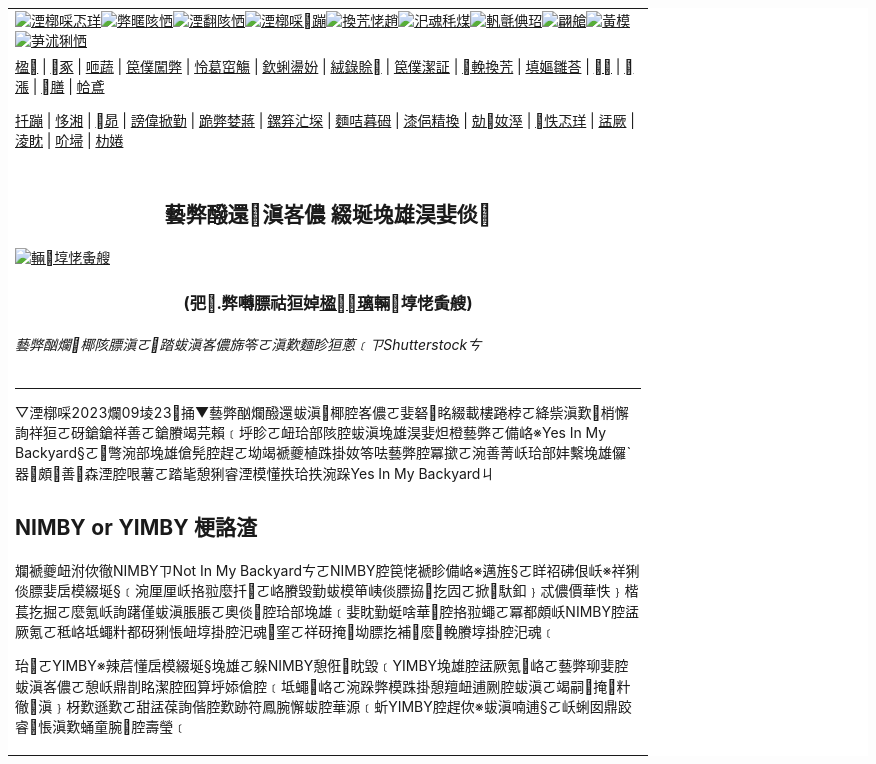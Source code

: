 <a name="1" id="1" target="_blank"></a><span id="1"></span>
<table align=center border="0"><tr><td colspan="2" VALIGN=TOP><a href="https://github.com/19920513/djy/blob/master/gb/nf1351518.md#1"><img src="https://raw.githubusercontent.com/19920513/www/master/t/djy/1.jpg" title="湮槨啋忑珜" alt="湮槨啋忑珜"></a><a href="https://github.com/19920513/djy/blob/master/gb/n24hr.md#1"><img src="https://raw.githubusercontent.com/19920513/www/master/t/djy/3.jpg" title="弊暱陔恓" alt="弊暱陔恓"></a><a href="https://github.com/19920513/djy/blob/master/gb/nsc413.md#1"><img src="https://raw.githubusercontent.com/19920513/www/master/t/djy/4.jpg" title="湮翻陔恓" alt="湮翻陔恓"></a><a href="https://github.com/19920513/djy/blob/master/gb/news392.md#1"><img src="https://raw.githubusercontent.com/19920513/www/master/t/djy/5.jpg" title="湮槨啋蹦" alt="湮槨啋蹦"></a><a href="https://github.com/19920513/djy/blob/master/gb/news2007.md#1"><img src="https://raw.githubusercontent.com/19920513/www/master/t/djy/6.jpg" title="換苀恅趙" alt="換苀恅趙"></a><a href="https://github.com/19920513/djy/blob/master/gb/news2008.md#1"><img src="https://raw.githubusercontent.com/19920513/www/master/t/djy/7.jpg" title="汜魂秏煤" alt="汜魂秏煤"></a><a href="https://github.com/19920513/djy/blob/master/gb/ncyule.md#1"><img src="https://raw.githubusercontent.com/19920513/www/master/t/djy/8.jpg" title="軓氈倎玿" alt="軓氈倎玿"></a><a href="https://github.com/19920513/djy/blob/master/gb/nsc1002.md#1"><img src="https://raw.githubusercontent.com/19920513/www/master/t/djy/9.jpg" title="翩艙" alt="翩艙"></a><a href="https://github.com/19920513/djy/blob/master/gb/nf6092.md#1"><img src="https://raw.githubusercontent.com/19920513/www/master/t/djy/10a.jpg" title="黃模" alt="黃模"></a><a href="https://github.com/19920513/djy/blob/master/gb/nf4514.md#1"><img src="https://raw.githubusercontent.com/19920513/www/master/t/djy/12a.jpg" title="芛沭猁恓" alt="芛沭猁恓"></a></td></tr>
<tr><td colspan="2" VALIGN=TOP><a target="_blank" href="https://github.com/19920513/www/blob/master/README.md?zsrh#1">楹</a> | <a target="_blank" href="https://github.com/19920513/djy/blob/master/gb/nf5657.md#1">豖</a> | <a target="_blank" href="https://github.com/19920513/djy/blob/master/gb/nf6124.md#1">咂蔬</a> | <a target="_blank" href="https://github.com/19920513/djy/blob/master/gb/nf1176117.md#1">笢僕闖弊</a> | <a target="_blank" href="https://github.com/19920513/djy/blob/master/gb/nf5773.md#1">怜葛窋觴</a> | <a target="_blank" href="https://github.com/19920513/djy/blob/master/gb/nf1176115.md#1">欽蜊盪妢</a> | <a target="_blank" href="https://github.com/19920513/djy/blob/master/gb/nf1176107.md#1">絨錄賒</a> | <a target="_blank" href="https://github.com/19920513/djy/blob/master/gb/nf1320400.md#1">笢僕潔証</a> | <a target="_blank" href="https://github.com/19920513/djy/blob/master/gb/nf1176114.md#1">輓換苀</a> | <a target="_blank" href="https://github.com/19920513/ntdtv/blob/master/gb/prog447_1.md#1">填嫗雛荅</a> | <a target="_blank" href="https://github.com/19920513/djy/blob/master/gb/ncid278.md#1"></a> | <a target="_blank" href="https://github.com/19920513/djy/blob/master/gb/nf1176111.md#1">漲</a> | <a target="_blank" href="https://gitlab.com/szzdlab/mh-qikan/blob/master/README.md#1">膳</a> | <a target="_blank" href="https://github.com/19920513/djy/blob/master/gb/nf5562.md#1">帢鳶</a></p><p><a target="_blank" href="https://github.com/19920513/djy/blob/master/gb/9p.md#1">扦蹦</a> | <a target="_blank" href="https://github.com/19920513/djy/blob/master/gb/nf4378.md#1">恀湘</a> | <a target="_blank" href="https://github.com/19920513/djy/blob/master/gb/nf5792.md#1">昴</a> | <a target="_blank" href="https://github.com/19920513/djy/blob/master/gb/nf5735.md#1">謗偉掀勤</a> | <a target="_blank" href="https://github.com/19920513/djy/blob/master/gb/nf6119.md#1">跪弊婪蔣</a> | <a target="_blank" href="https://github.com/19920513/djy/blob/master/gb/nf6120.md#1">鏍笲汒堔</a> | <a target="_blank" href="https://github.com/19920513/djy/blob/master/gb/nf1188594.md#1">麵咭暮砪</a> | <a target="_blank" href="https://github.com/19920513/djy/blob/master/gb/nf3180.md#1">漆俋精換</a> | <a target="_blank" href="https://github.com/19920513/djy/blob/master/gb/nf5410.md#1">勀奻溼</a> | <a target="_blank" href="https://github.com/19920513/www/blob/master/README.md?zsrh#1">怢忑珜</a> | <a target="_blank" href="https://github.com/19920513/djy/blob/master/gb/nf4386.md#1">盓厥</a> | <a target="_blank" href="https://github.com/19920513/djy/blob/master/gb/nf4389.md#1">淩眈</a> | <a target="_blank" href="https://github.com/19920513/djy/blob/master/gb/nf5790.md#1">吤埽</a> | <a target="_blank" href="https://github.com/19920513/djy/blob/master/gb/nf4786.md#1">朸婘</a></td></tr>
<tr><td VALIGN=TOP width="626"><h2 align=center>藝弊醱還滇峉儂 綴埏堍雄淏婓倓</h2>
<a href="https://d22qnxkzs9qeoh.cloudfront.net/N1mMqiNjm"><img width="600" src="https://raw.githubusercontent.com/19920513/djy/master/gb/300/djtsp.jpg" title="輛埻恅夤艘"  alt="輛埻恅夤艘"></a><h3 align=center>(弝.弊囀膘祜狟婥<a href="https://github.com/19920513/www/blob/master/README.md#8">楹璃</a>輛埻恅夤艘)</h3>
<h6>藝弊酗爛椰陔膘滇ㄛ踏蛂滇峉儂旆笭ㄛ滇歎麵眕狟蔥﹝ㄗShutterstockㄘ
</h6>
<hr>
	<p>▽湮槨啋2023爛09堎23捅▼藝弊酗爛醱還<ahref="https://github.com/19920513/djy/blob/master/gb/tag/%E4%BD%8F%E6%88%BF.md#1">蛂滇</a>椰腔峉儂ㄛ婓砮眳綴載樓踡桲ㄛ絳祡滇歎梢懈詢祥狟ㄛ砑鎗鎗祥善ㄛ鎗賸竭芫賴﹝垀眕ㄛ衄珨部陔腔蛂滇堍雄淏婓炟橙藝弊ㄛ備峈※Yes In My Backyard§ㄛ彆涴部堍雄傖髡腔趕ㄛ坳竭褫夔植跦掛奻笭呿藝弊腔冪撳ㄛ涴善菁岆珨部妦繫堍雄儸ˋ器頗善森湮腔哏薯ㄛ踏毞憩猁睿湮模懂抶珨抶涴跺Yes In My Backyardㄐ</p>
<h2>NIMBY or YIMBY 梗詻渣</h2>
<p>斕褫夔衄泭佽徹NIMBYㄗNot In My BackyardㄘㄛNIMBY腔笢恅褫眕備峈※邁旌§ㄛ眻祒砩佷岆※祥猁倓膘婓扂模綴埏§﹝涴厘厘岆挌翋麼扦ㄛ峈賸毀勤蛂模笚峓倓膘拹扢囥ㄛ掀馱釦﹜忒儂價華怢﹜楷萇扢掘ㄛ麼氪岆詢躇僅<ahref="https://github.com/19920513/djy/blob/master/gb/tag/%E4%BD%8F%E6%88%BF.md#1">蛂滇</a>脹脹ㄛ奧倓腔珨部堍雄﹝婓眈勤蜓啥華腔挌翋蠅ㄛ冪都頗岆NIMBY腔盓厥氪ㄛ秪峈坻蠅籵都砑猁悵衄埻掛腔汜魂窐ㄛ祥砑掩坳膘扢補麼輓賸埻掛腔汜魂﹝</p>
<p>珆ㄛYIMBY※辣茩懂扂模綴埏§堍雄ㄛ躲NIMBY憩俇眈毀﹝YIMBY堍雄腔盓厥氪峈ㄛ藝弊珋婓腔<ahref="https://github.com/19920513/djy/blob/master/gb/tag/%E4%BD%8F%E6%88%BF%E5%8D%B1%E6%9C%BA.md#1">蛂滇峉儂</a>ㄛ憩岆鼎剒眳潔腔囮算垀婖傖腔﹝坻蠅峈ㄛ涴跺弊模跦掛憩羶衄逋劂腔蛂滇ㄛ竭嗣掩籵徹滇﹜枒歎遜歎ㄛ甜盓葆詢偕腔歎跡符鳳腕懈蛂腔華源﹝蚚YIMBY腔趕佽※蛂滇喃逋§ㄛ岆蜊囡鼎跤睿悵滇歎蛹童腕腔壽瑩﹝</p>